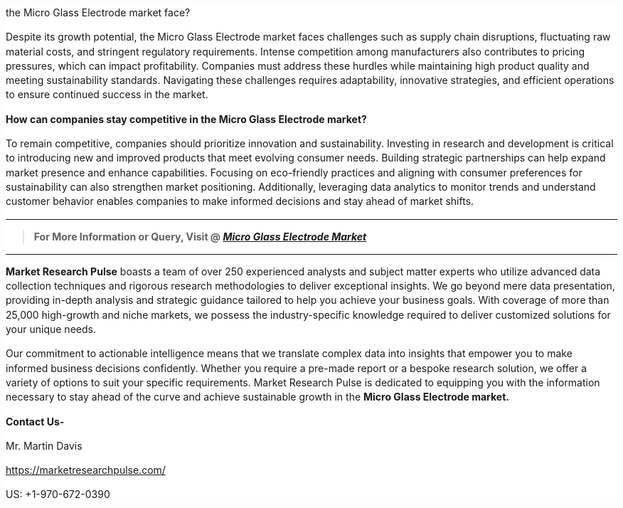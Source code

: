 the Micro Glass Electrode market face?</strong></p><p>Despite its growth potential, the Micro Glass Electrode market faces challenges such as supply chain disruptions, fluctuating raw material costs, and stringent regulatory requirements. Intense competition among manufacturers also contributes to pricing pressures, which can impact profitability. Companies must address these hurdles while maintaining high product quality and meeting sustainability standards. Navigating these challenges requires adaptability, innovative strategies, and efficient operations to ensure continued success in the market.</p><p><strong>How can companies stay competitive in the Micro Glass Electrode market?</strong></p><p>To remain competitive, companies should prioritize innovation and sustainability. Investing in research and development is critical to introducing new and improved products that meet evolving consumer needs. Building strategic partnerships can help expand market presence and enhance capabilities. Focusing on eco-friendly practices and aligning with consumer preferences for sustainability can also strengthen market positioning. Additionally, leveraging data analytics to monitor trends and understand customer behavior enables companies to make informed decisions and stay ahead of market shifts.</p><hr /><blockquote><p><strong>For More Information or Query, Visit @&nbsp;<em><a href="https://marketresearchpulse.com/report/24254/micro-glass-electrode-market?utm_source=Linkedin&utm_medium=023">Micro Glass Electrode Market</a></em></strong></p></blockquote><hr /><p><strong>Market Research Pulse</strong> boasts a team of over 250 experienced analysts and subject matter experts who utilize advanced data collection techniques and rigorous research methodologies to deliver exceptional insights. We go beyond mere data presentation, providing in-depth analysis and strategic guidance tailored to help you achieve your business goals. With coverage of more than 25,000 high-growth and niche markets, we possess the industry-specific knowledge required to deliver customized solutions for your unique needs.</p><p>Our commitment to actionable intelligence means that we translate complex data into insights that empower you to make informed business decisions confidently. Whether you require a pre-made report or a bespoke research solution, we offer a variety of options to suit your specific requirements. Market Research Pulse is dedicated to equipping you with the information necessary to stay ahead of the curve and achieve sustainable growth in the <strong>Micro Glass Electrode market.</strong></p><p><strong>Contact Us-</strong></p><p>Mr. Martin Davis</p><p>https://marketresearchpulse.com/</p><p>US: +1-970-672-0390</p>